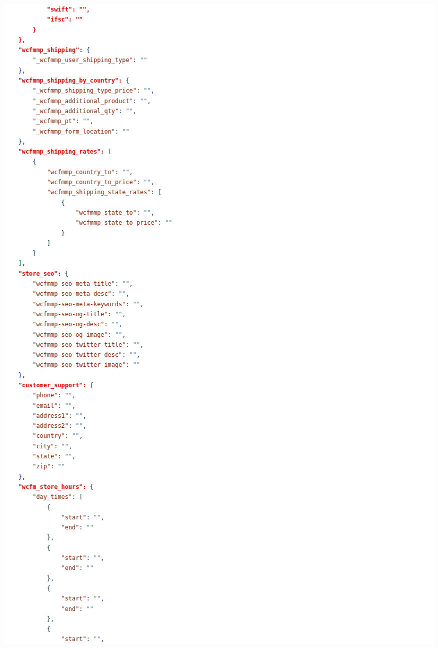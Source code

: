 ```json
            "swift": "",
            "ifsc": ""
        }
    },
    "wcfmmp_shipping": {
        "_wcfmmp_user_shipping_type": ""
    },
    "wcfmmp_shipping_by_country": {
        "_wcfmmp_shipping_type_price": "",
        "_wcfmmp_additional_product": "",
        "_wcfmmp_additional_qty": "",
        "_wcfmmp_pt": "",
        "_wcfmmp_form_location": ""
    },
    "wcfmmp_shipping_rates": [
        {
            "wcfmmp_country_to": "",
            "wcfmmp_country_to_price": "",
            "wcfmmp_shipping_state_rates": [
                {
                    "wcfmmp_state_to": "",
                    "wcfmmp_state_to_price": ""
                }
            ]
        }
    ],
    "store_seo": {
        "wcfmmp-seo-meta-title": "",
        "wcfmmp-seo-meta-desc": "",
        "wcfmmp-seo-meta-keywords": "",
        "wcfmmp-seo-og-title": "",
        "wcfmmp-seo-og-desc": "",
        "wcfmmp-seo-og-image": "",
        "wcfmmp-seo-twitter-title": "",
        "wcfmmp-seo-twitter-desc": "",
        "wcfmmp-seo-twitter-image": ""
    },
    "customer_support": {
        "phone": "",
        "email": "",
        "address1": "",
        "address2": "",
        "country": "",
        "city": "",
        "state": "",
        "zip": ""
    },
    "wcfm_store_hours": {
        "day_times": [
            {
                "start": "",
                "end": ""
            },
            {
                "start": "",
                "end": ""
            },
            {
                "start": "",
                "end": ""
            },
            {
                "start": "",
```